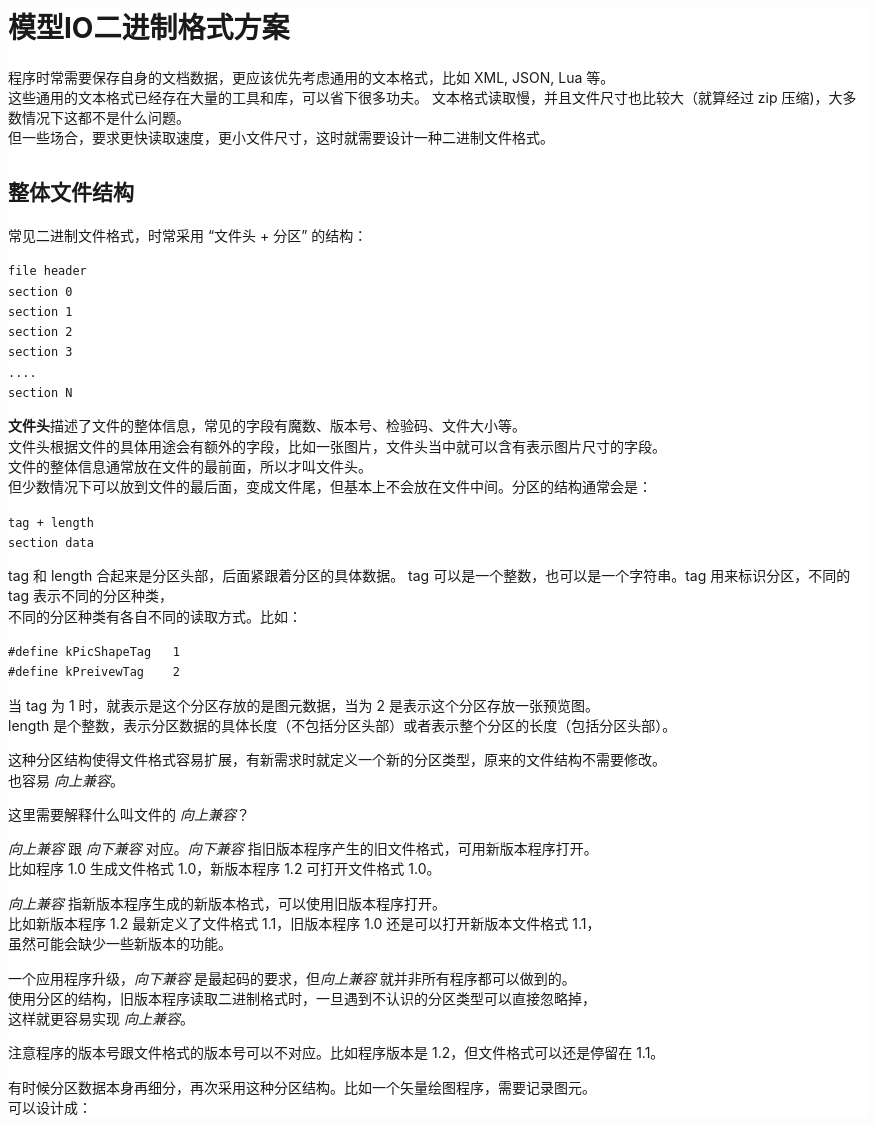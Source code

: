 # 模型IO二进制格式方案

程序时常需要保存自身的文档数据，更应该优先考虑通用的文本格式，比如 XML, JSON, Lua 等。  
这些通用的文本格式已经存在大量的工具和库，可以省下很多功夫。
文本格式读取慢，并且文件尺寸也比较大（就算经过 zip 压缩)，大多数情况下这都不是什么问题。  
但一些场合，要求更快读取速度，更小文件尺寸，这时就需要设计一种二进制文件格式。

## 整体文件结构

常见二进制文件格式，时常采用 “文件头 + 分区” 的结构：

    file header 
    section 0
    section 1
    section 2
    section 3
    ....
    section N

**文件头**描述了文件的整体信息，常见的字段有魔数、版本号、检验码、文件大小等。  
文件头根据文件的具体用途会有额外的字段，比如一张图片，文件头当中就可以含有表示图片尺寸的字段。  
文件的整体信息通常放在文件的最前面，所以才叫文件头。  
但少数情况下可以放到文件的最后面，变成文件尾，但基本上不会放在文件中间。分区的结构通常会是：

    tag + length
    section data

tag 和 length 合起来是分区头部，后面紧跟着分区的具体数据。
tag 可以是一个整数，也可以是一个字符串。tag 用来标识分区，不同的 tag 表示不同的分区种类，  
不同的分区种类有各自不同的读取方式。比如：

    #define kPicShapeTag   1
    #define kPreivewTag    2

当 tag 为 1 时，就表示是这个分区存放的是图元数据，当为 2 是表示这个分区存放一张预览图。  
length 是个整数，表示分区数据的具体长度（不包括分区头部）或者表示整个分区的长度（包括分区头部）。

这种分区结构使得文件格式容易扩展，有新需求时就定义一个新的分区类型，原来的文件结构不需要修改。  
也容易 *向上兼容*。

这里需要解释什么叫文件的 *向上兼容*？

*向上兼容* 跟 *向下兼容* 对应。*向下兼容* 指旧版本程序产生的旧文件格式，可用新版本程序打开。  
比如程序 1.0 生成文件格式 1.0，新版本程序 1.2 可打开文件格式 1.0。  

*向上兼容* 指新版本程序生成的新版本格式，可以使用旧版本程序打开。  
比如新版本程序 1.2 最新定义了文件格式 1.1，旧版本程序 1.0 还是可以打开新版本文件格式 1.1，  
虽然可能会缺少一些新版本的功能。

一个应用程序升级，*向下兼容* 是最起码的要求，但*向上兼容* 就并非所有程序都可以做到的。  
使用分区的结构，旧版本程序读取二进制格式时，一旦遇到不认识的分区类型可以直接忽略掉，  
这样就更容易实现 *向上兼容*。

注意程序的版本号跟文件格式的版本号可以不对应。比如程序版本是 1.2，但文件格式可以还是停留在 1.1。

有时候分区数据本身再细分，再次采用这种分区结构。比如一个矢量绘图程序，需要记录图元。  
可以设计成：
